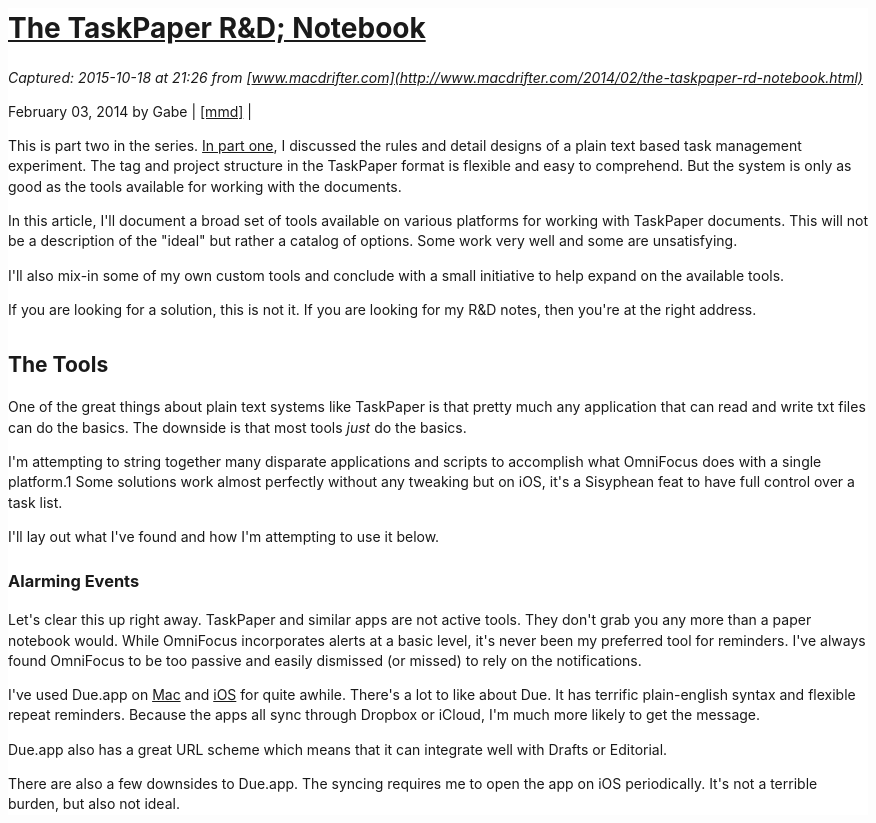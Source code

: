 #  [The TaskPaper R&D; Notebook](http://www.macdrifter.com/2014/02/the-taskpaper-rd-notebook.html)

_Captured: 2015-10-18 at 21:26 from [www.macdrifter.com](http://www.macdrifter.com/2014/02/the-taskpaper-rd-notebook.html)_

February 03, 2014 by Gabe | [[mmd]](http://www.macdrifter.com/2014/02/the-taskpaper-rd-notebook.txt) |

This is part two in the series. [In part one](http://www.macdrifter.com/2014/01/deconstructing-my-omnifocus-dependency.html), I discussed the rules and detail designs of a plain text based task management experiment. The tag and project structure in the TaskPaper format is flexible and easy to comprehend. But the system is only as good as the tools available for working with the documents.

In this article, I'll document a broad set of tools available on various platforms for working with TaskPaper documents. This will not be a description of the "ideal" but rather a catalog of options. Some work very well and some are unsatisfying.

I'll also mix-in some of my own custom tools and conclude with a small initiative to help expand on the available tools.

If you are looking for a solution, this is not it. If you are looking for my R&D notes, then you're at the right address.

## The Tools

One of the great things about plain text systems like TaskPaper is that pretty much any application that can read and write txt files can do the basics. The downside is that most tools _just_ do the basics.

I'm attempting to string together many disparate applications and scripts to accomplish what OmniFocus does with a single platform.1 Some solutions work almost perfectly without any tweaking but on iOS, it's a Sisyphean feat to have full control over a task list.

I'll lay out what I've found and how I'm attempting to use it below.

### Alarming Events

Let's clear this up right away. TaskPaper and similar apps are not active tools. They don't grab you any more than a paper notebook would. While OmniFocus incorporates alerts at a basic level, it's never been my preferred tool for reminders. I've always found OmniFocus to be too passive and easily dismissed (or missed) to rely on the notifications.

I've used Due.app on [Mac](https://itunes.apple.com/us/app/due/id524373870?mt=12&uo=4&at=11l5Ug) and [iOS](https://itunes.apple.com/us/app/due-super-fast-reminders-reusable/id390017969?mt=8&uo=4&at=11l5Ug) for quite awhile. There's a lot to like about Due. It has terrific plain-english syntax and flexible repeat reminders. Because the apps all sync through Dropbox or iCloud, I'm much more likely to get the message.

Due.app also has a great URL scheme which means that it can integrate well with Drafts or Editorial.

There are also a few downsides to Due.app. The syncing requires me to open the app on iOS periodically. It's not a terrible burden, but also not ideal.
